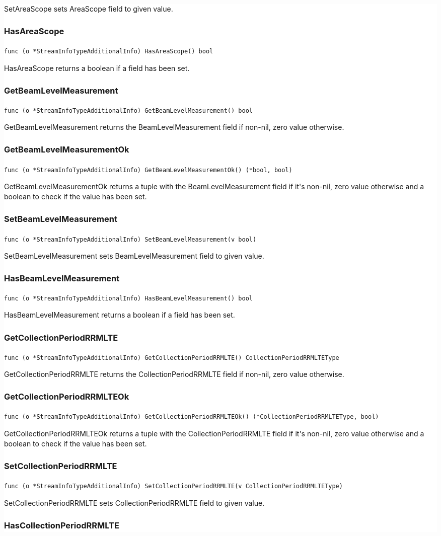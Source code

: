 SetAreaScope sets AreaScope field to given value.

### HasAreaScope

`func (o *StreamInfoTypeAdditionalInfo) HasAreaScope() bool`

HasAreaScope returns a boolean if a field has been set.

### GetBeamLevelMeasurement

`func (o *StreamInfoTypeAdditionalInfo) GetBeamLevelMeasurement() bool`

GetBeamLevelMeasurement returns the BeamLevelMeasurement field if non-nil, zero value otherwise.

### GetBeamLevelMeasurementOk

`func (o *StreamInfoTypeAdditionalInfo) GetBeamLevelMeasurementOk() (*bool, bool)`

GetBeamLevelMeasurementOk returns a tuple with the BeamLevelMeasurement field if it's non-nil, zero value otherwise
and a boolean to check if the value has been set.

### SetBeamLevelMeasurement

`func (o *StreamInfoTypeAdditionalInfo) SetBeamLevelMeasurement(v bool)`

SetBeamLevelMeasurement sets BeamLevelMeasurement field to given value.

### HasBeamLevelMeasurement

`func (o *StreamInfoTypeAdditionalInfo) HasBeamLevelMeasurement() bool`

HasBeamLevelMeasurement returns a boolean if a field has been set.

### GetCollectionPeriodRRMLTE

`func (o *StreamInfoTypeAdditionalInfo) GetCollectionPeriodRRMLTE() CollectionPeriodRRMLTEType`

GetCollectionPeriodRRMLTE returns the CollectionPeriodRRMLTE field if non-nil, zero value otherwise.

### GetCollectionPeriodRRMLTEOk

`func (o *StreamInfoTypeAdditionalInfo) GetCollectionPeriodRRMLTEOk() (*CollectionPeriodRRMLTEType, bool)`

GetCollectionPeriodRRMLTEOk returns a tuple with the CollectionPeriodRRMLTE field if it's non-nil, zero value otherwise
and a boolean to check if the value has been set.

### SetCollectionPeriodRRMLTE

`func (o *StreamInfoTypeAdditionalInfo) SetCollectionPeriodRRMLTE(v CollectionPeriodRRMLTEType)`

SetCollectionPeriodRRMLTE sets CollectionPeriodRRMLTE field to given value.

### HasCollectionPeriodRRMLTE

